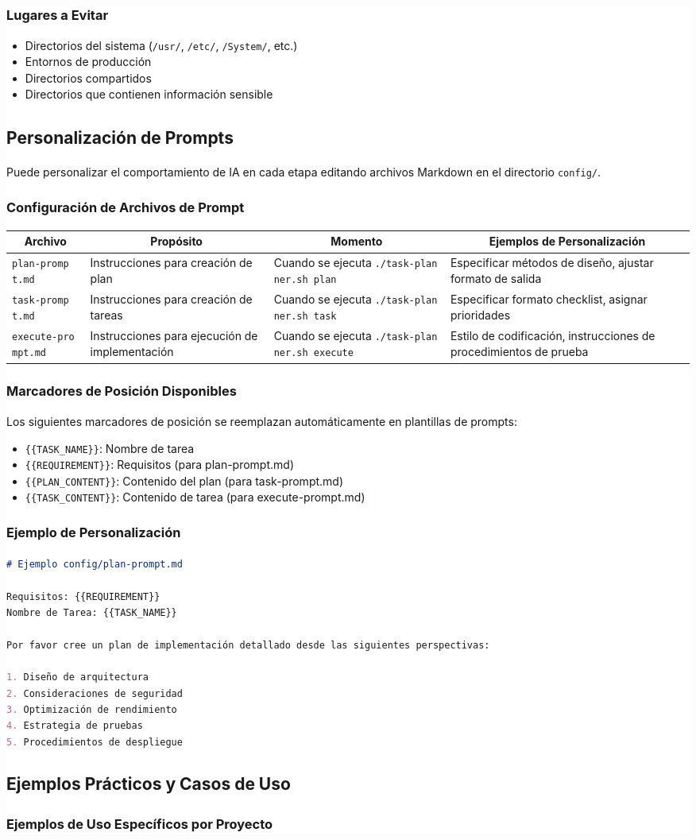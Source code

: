 ### Lugares a Evitar

- Directorios del sistema (`/usr/`, `/etc/`, `/System/`, etc.)
- Entornos de producción
- Directorios compartidos
- Directorios que contienen información sensible

## Personalización de Prompts

Puede personalizar el comportamiento de IA en cada etapa editando archivos Markdown en el directorio `config/`.

### Configuración de Archivos de Prompt

| Archivo            | Propósito                      | Momento                           | Ejemplos de Personalización      |
| ------------------ | ------------------------------ | --------------------------------- | --------------------------------- |
| `plan-prompt.md`   | Instrucciones para creación de plan | Cuando se ejecuta `./task-planner.sh plan` | Especificar métodos de diseño, ajustar formato de salida |
| `task-prompt.md`   | Instrucciones para creación de tareas | Cuando se ejecuta `./task-planner.sh task` | Especificar formato checklist, asignar prioridades |
| `execute-prompt.md`| Instrucciones para ejecución de implementación | Cuando se ejecuta `./task-planner.sh execute` | Estilo de codificación, instrucciones de procedimientos de prueba |

### Marcadores de Posición Disponibles

Los siguientes marcadores de posición se reemplazan automáticamente en plantillas de prompts:

- `{{TASK_NAME}}`: Nombre de tarea
- `{{REQUIREMENT}}`: Requisitos (para plan-prompt.md)
- `{{PLAN_CONTENT}}`: Contenido del plan (para task-prompt.md)
- `{{TASK_CONTENT}}`: Contenido de tarea (para execute-prompt.md)

### Ejemplo de Personalización

```markdown
# Ejemplo config/plan-prompt.md

Requisitos: {{REQUIREMENT}}
Nombre de Tarea: {{TASK_NAME}}

Por favor cree un plan de implementación detallado desde las siguientes perspectivas:

1. Diseño de arquitectura
2. Consideraciones de seguridad
3. Optimización de rendimiento
4. Estrategia de pruebas
5. Procedimientos de despliegue
```

## Ejemplos Prácticos y Casos de Uso

### Ejemplos de Uso Específicos por Proyecto
